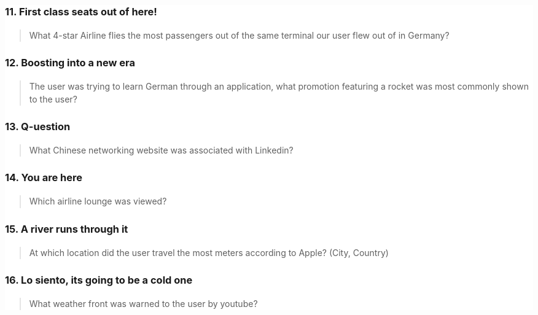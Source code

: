 

### 11. First class seats out of here!

> What 4-star Airline flies the most passengers out of the same terminal our user flew out of in Germany?



### 12. Boosting into a new era

> The user was trying to learn German through an application, what promotion featuring a rocket was most commonly shown to the user?





### 13. Q-uestion

> What Chinese networking website was associated with Linkedin?



### 14. You are here

> Which airline lounge was viewed?





### 15. A river runs through it

> At which location did the user travel the most meters according to Apple? (City, Country)



### 16. Lo siento, its going to be a cold one

> What weather front was warned to the user by youtube?

